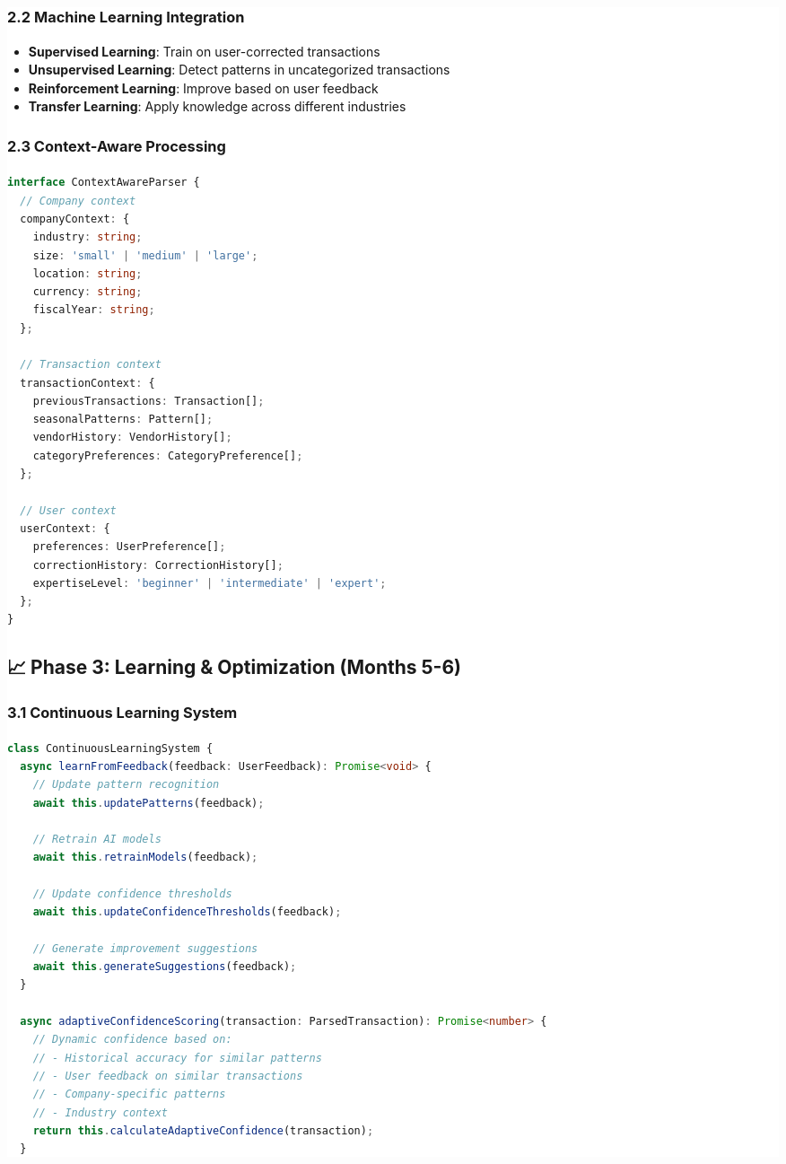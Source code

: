 ### **2.2 Machine Learning Integration**
- **Supervised Learning**: Train on user-corrected transactions
- **Unsupervised Learning**: Detect patterns in uncategorized transactions
- **Reinforcement Learning**: Improve based on user feedback
- **Transfer Learning**: Apply knowledge across different industries

### **2.3 Context-Aware Processing**
```typescript
interface ContextAwareParser {
  // Company context
  companyContext: {
    industry: string;
    size: 'small' | 'medium' | 'large';
    location: string;
    currency: string;
    fiscalYear: string;
  };
  
  // Transaction context
  transactionContext: {
    previousTransactions: Transaction[];
    seasonalPatterns: Pattern[];
    vendorHistory: VendorHistory[];
    categoryPreferences: CategoryPreference[];
  };
  
  // User context
  userContext: {
    preferences: UserPreference[];
    correctionHistory: CorrectionHistory[];
    expertiseLevel: 'beginner' | 'intermediate' | 'expert';
  };
}
```

## 📈 **Phase 3: Learning & Optimization (Months 5-6)**

### **3.1 Continuous Learning System**
```typescript
class ContinuousLearningSystem {
  async learnFromFeedback(feedback: UserFeedback): Promise<void> {
    // Update pattern recognition
    await this.updatePatterns(feedback);
    
    // Retrain AI models
    await this.retrainModels(feedback);
    
    // Update confidence thresholds
    await this.updateConfidenceThresholds(feedback);
    
    // Generate improvement suggestions
    await this.generateSuggestions(feedback);
  }
  
  async adaptiveConfidenceScoring(transaction: ParsedTransaction): Promise<number> {
    // Dynamic confidence based on:
    // - Historical accuracy for similar patterns
    // - User feedback on similar transactions
    // - Company-specific patterns
    // - Industry context
    return this.calculateAdaptiveConfidence(transaction);
  }
```